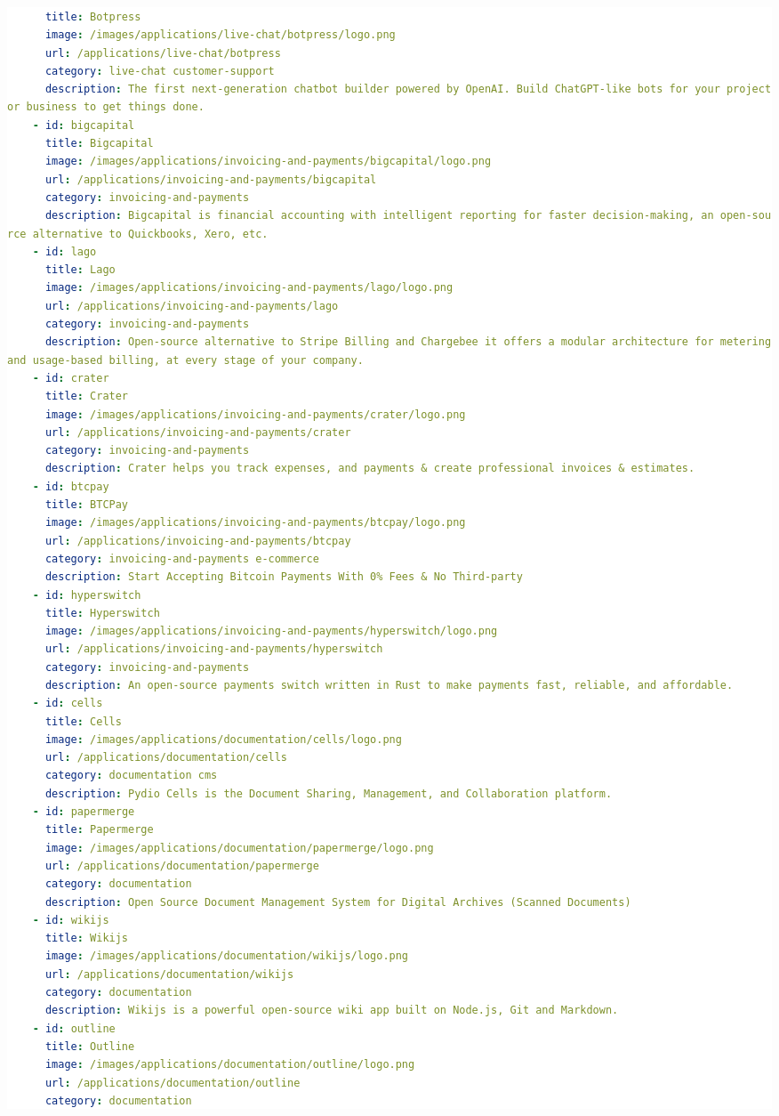 ```yaml
      title: Botpress
      image: /images/applications/live-chat/botpress/logo.png
      url: /applications/live-chat/botpress
      category: live-chat customer-support
      description: The first next-generation chatbot builder powered by OpenAI. Build ChatGPT-like bots for your project or business to get things done.
    - id: bigcapital
      title: Bigcapital
      image: /images/applications/invoicing-and-payments/bigcapital/logo.png
      url: /applications/invoicing-and-payments/bigcapital
      category: invoicing-and-payments
      description: Bigcapital is financial accounting with intelligent reporting for faster decision-making, an open-source alternative to Quickbooks, Xero, etc.
    - id: lago
      title: Lago
      image: /images/applications/invoicing-and-payments/lago/logo.png
      url: /applications/invoicing-and-payments/lago
      category: invoicing-and-payments
      description: Open-source alternative to Stripe Billing and Chargebee it offers a modular architecture for metering and usage-based billing, at every stage of your company.
    - id: crater
      title: Crater
      image: /images/applications/invoicing-and-payments/crater/logo.png
      url: /applications/invoicing-and-payments/crater
      category: invoicing-and-payments
      description: Crater helps you track expenses, and payments & create professional invoices & estimates.
    - id: btcpay
      title: BTCPay
      image: /images/applications/invoicing-and-payments/btcpay/logo.png
      url: /applications/invoicing-and-payments/btcpay
      category: invoicing-and-payments e-commerce
      description: Start Accepting Bitcoin Payments With 0% Fees & No Third-party
    - id: hyperswitch
      title: Hyperswitch
      image: /images/applications/invoicing-and-payments/hyperswitch/logo.png
      url: /applications/invoicing-and-payments/hyperswitch
      category: invoicing-and-payments
      description: An open-source payments switch written in Rust to make payments fast, reliable, and affordable.
    - id: cells
      title: Cells
      image: /images/applications/documentation/cells/logo.png
      url: /applications/documentation/cells
      category: documentation cms
      description: Pydio Cells is the Document Sharing, Management, and Collaboration platform.
    - id: papermerge
      title: Papermerge
      image: /images/applications/documentation/papermerge/logo.png
      url: /applications/documentation/papermerge
      category: documentation
      description: Open Source Document Management System for Digital Archives (Scanned Documents)
    - id: wikijs
      title: Wikijs
      image: /images/applications/documentation/wikijs/logo.png
      url: /applications/documentation/wikijs
      category: documentation
      description: Wikijs is a powerful open-source wiki app built on Node.js, Git and Markdown.
    - id: outline
      title: Outline
      image: /images/applications/documentation/outline/logo.png
      url: /applications/documentation/outline
      category: documentation
```